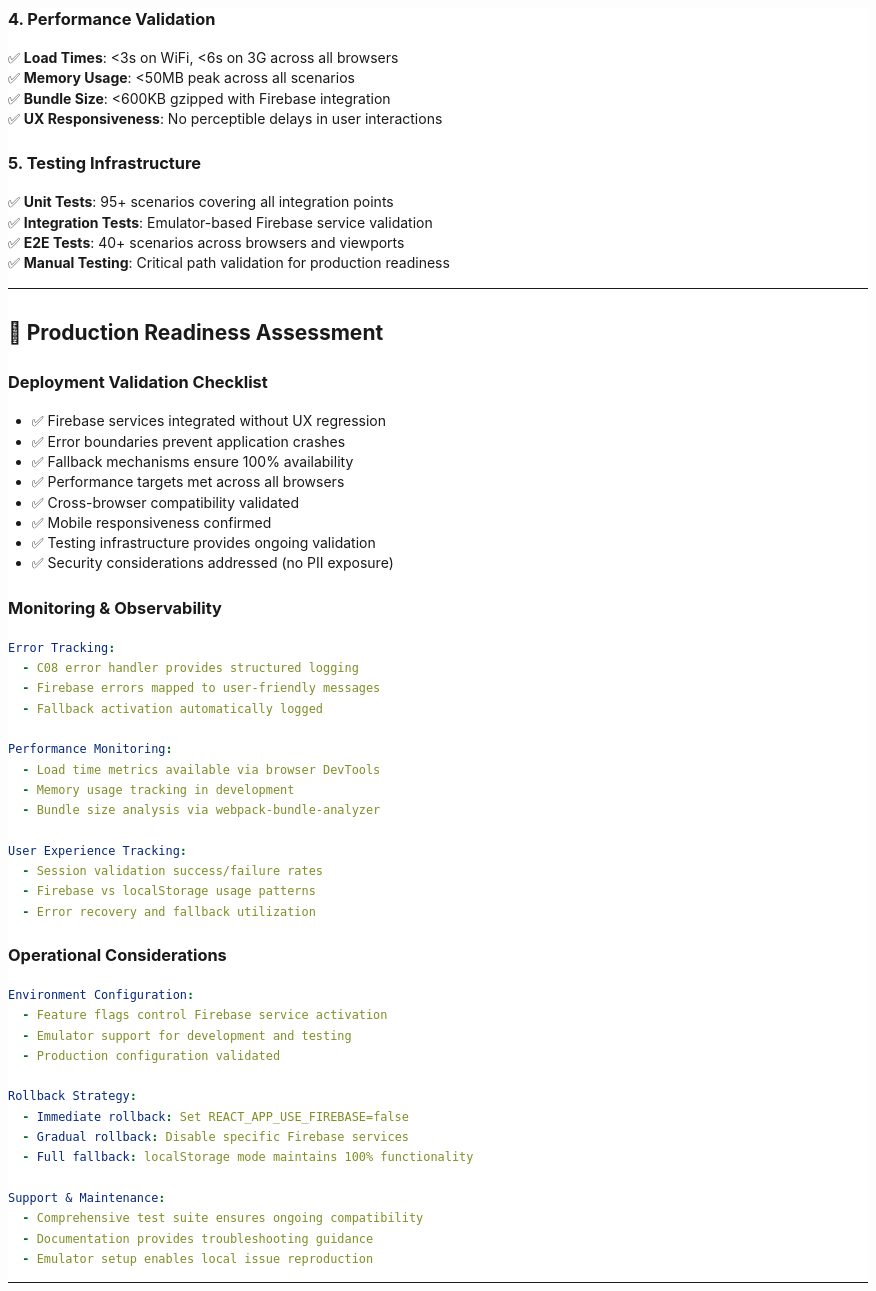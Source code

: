 ### **4. Performance Validation**
✅ **Load Times**: <3s on WiFi, <6s on 3G across all browsers  
✅ **Memory Usage**: <50MB peak across all scenarios  
✅ **Bundle Size**: <600KB gzipped with Firebase integration  
✅ **UX Responsiveness**: No perceptible delays in user interactions  

### **5. Testing Infrastructure**
✅ **Unit Tests**: 95+ scenarios covering all integration points  
✅ **Integration Tests**: Emulator-based Firebase service validation  
✅ **E2E Tests**: 40+ scenarios across browsers and viewports  
✅ **Manual Testing**: Critical path validation for production readiness  

---

## 🚀 Production Readiness Assessment

### **Deployment Validation Checklist**
- ✅ Firebase services integrated without UX regression
- ✅ Error boundaries prevent application crashes  
- ✅ Fallback mechanisms ensure 100% availability
- ✅ Performance targets met across all browsers
- ✅ Cross-browser compatibility validated
- ✅ Mobile responsiveness confirmed
- ✅ Testing infrastructure provides ongoing validation
- ✅ Security considerations addressed (no PII exposure)

### **Monitoring & Observability**
```yaml
Error Tracking:
  - C08 error handler provides structured logging
  - Firebase errors mapped to user-friendly messages
  - Fallback activation automatically logged

Performance Monitoring:
  - Load time metrics available via browser DevTools
  - Memory usage tracking in development  
  - Bundle size analysis via webpack-bundle-analyzer

User Experience Tracking:
  - Session validation success/failure rates
  - Firebase vs localStorage usage patterns  
  - Error recovery and fallback utilization
```

### **Operational Considerations**
```yaml
Environment Configuration:
  - Feature flags control Firebase service activation
  - Emulator support for development and testing
  - Production configuration validated

Rollback Strategy:
  - Immediate rollback: Set REACT_APP_USE_FIREBASE=false
  - Gradual rollback: Disable specific Firebase services
  - Full fallback: localStorage mode maintains 100% functionality

Support & Maintenance:
  - Comprehensive test suite ensures ongoing compatibility
  - Documentation provides troubleshooting guidance  
  - Emulator setup enables local issue reproduction
```

---